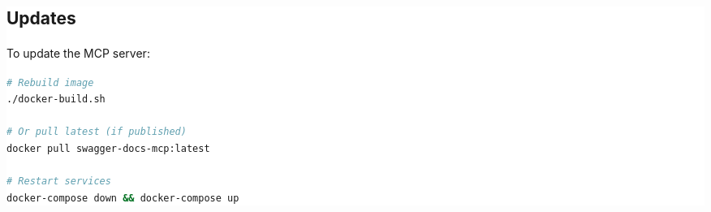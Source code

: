 ## Updates

To update the MCP server:

```bash
# Rebuild image
./docker-build.sh

# Or pull latest (if published)
docker pull swagger-docs-mcp:latest

# Restart services
docker-compose down && docker-compose up
```